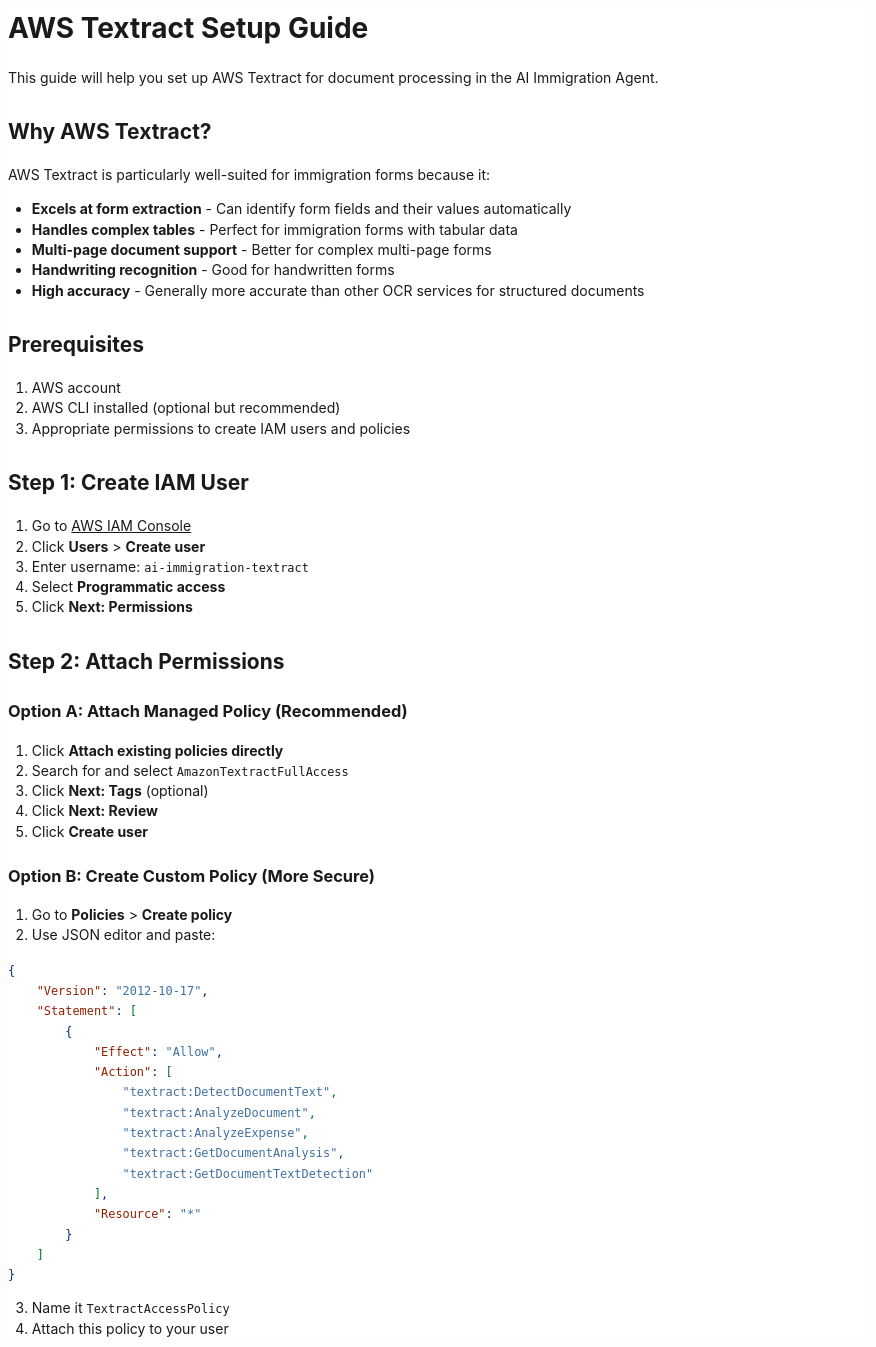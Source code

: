 # AWS Textract Setup Guide

This guide will help you set up AWS Textract for document processing in the AI Immigration Agent.

## Why AWS Textract?

AWS Textract is particularly well-suited for immigration forms because it:
- **Excels at form extraction** - Can identify form fields and their values automatically
- **Handles complex tables** - Perfect for immigration forms with tabular data
- **Multi-page document support** - Better for complex multi-page forms
- **Handwriting recognition** - Good for handwritten forms
- **High accuracy** - Generally more accurate than other OCR services for structured documents

## Prerequisites

1. AWS account
2. AWS CLI installed (optional but recommended)
3. Appropriate permissions to create IAM users and policies

## Step 1: Create IAM User

1. Go to [AWS IAM Console](https://console.aws.amazon.com/iam/)
2. Click **Users** > **Create user**
3. Enter username: `ai-immigration-textract`
4. Select **Programmatic access**
5. Click **Next: Permissions**

## Step 2: Attach Permissions

### Option A: Attach Managed Policy (Recommended)
1. Click **Attach existing policies directly**
2. Search for and select `AmazonTextractFullAccess`
3. Click **Next: Tags** (optional)
4. Click **Next: Review**
5. Click **Create user**

### Option B: Create Custom Policy (More Secure)
1. Go to **Policies** > **Create policy**
2. Use JSON editor and paste:
```json
{
    "Version": "2012-10-17",
    "Statement": [
        {
            "Effect": "Allow",
            "Action": [
                "textract:DetectDocumentText",
                "textract:AnalyzeDocument",
                "textract:AnalyzeExpense",
                "textract:GetDocumentAnalysis",
                "textract:GetDocumentTextDetection"
            ],
            "Resource": "*"
        }
    ]
}
```
3. Name it `TextractAccessPolicy`
4. Attach this policy to your user
